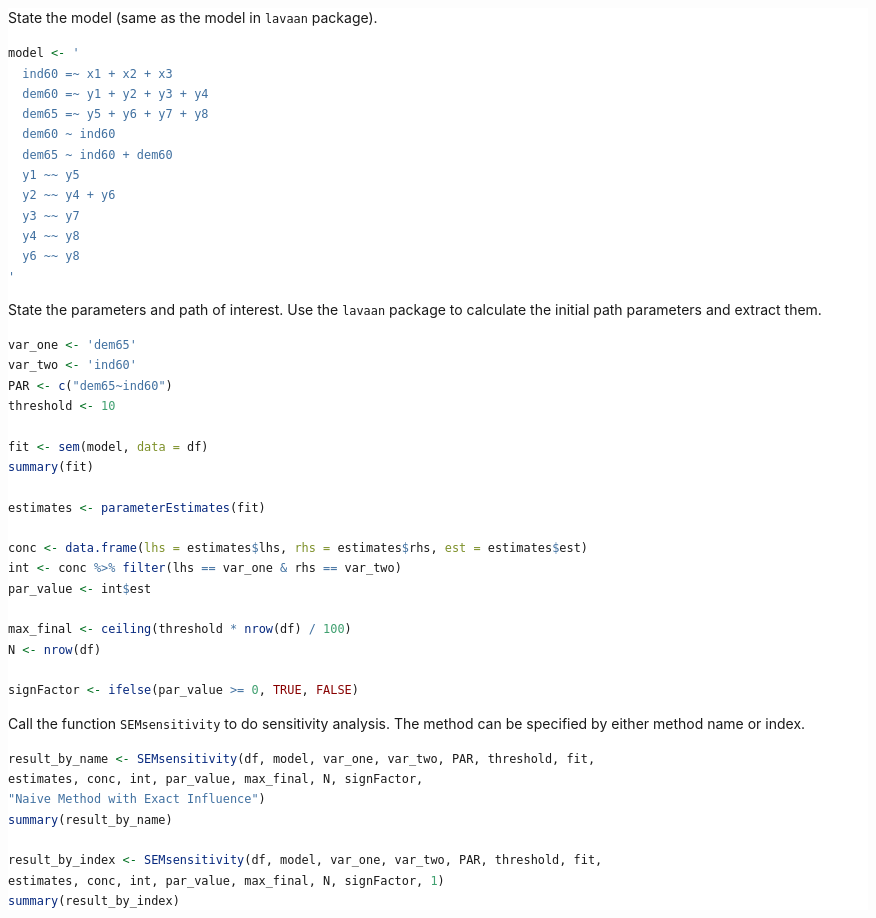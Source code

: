 State the model (same as the model in `lavaan` package).

```r
model <- '
  ind60 =~ x1 + x2 + x3
  dem60 =~ y1 + y2 + y3 + y4
  dem65 =~ y5 + y6 + y7 + y8
  dem60 ~ ind60
  dem65 ~ ind60 + dem60
  y1 ~~ y5
  y2 ~~ y4 + y6
  y3 ~~ y7
  y4 ~~ y8
  y6 ~~ y8
'
```

State the parameters and path of interest. Use the `lavaan` package to calculate the initial path parameters and extract them. 

``` r
var_one <- 'dem65'
var_two <- 'ind60'
PAR <- c("dem65~ind60")
threshold <- 10

fit <- sem(model, data = df)
summary(fit)

estimates <- parameterEstimates(fit)

conc <- data.frame(lhs = estimates$lhs, rhs = estimates$rhs, est = estimates$est)
int <- conc %>% filter(lhs == var_one & rhs == var_two)
par_value <- int$est

max_final <- ceiling(threshold * nrow(df) / 100)
N <- nrow(df)

signFactor <- ifelse(par_value >= 0, TRUE, FALSE)
```

Call the function `SEMsensitivity` to do sensitivity analysis. The method can be specified by either method name or index.

``` r
result_by_name <- SEMsensitivity(df, model, var_one, var_two, PAR, threshold, fit,
estimates, conc, int, par_value, max_final, N, signFactor,
"Naive Method with Exact Influence")
summary(result_by_name)

result_by_index <- SEMsensitivity(df, model, var_one, var_two, PAR, threshold, fit,
estimates, conc, int, par_value, max_final, N, signFactor, 1)
summary(result_by_index)
```
